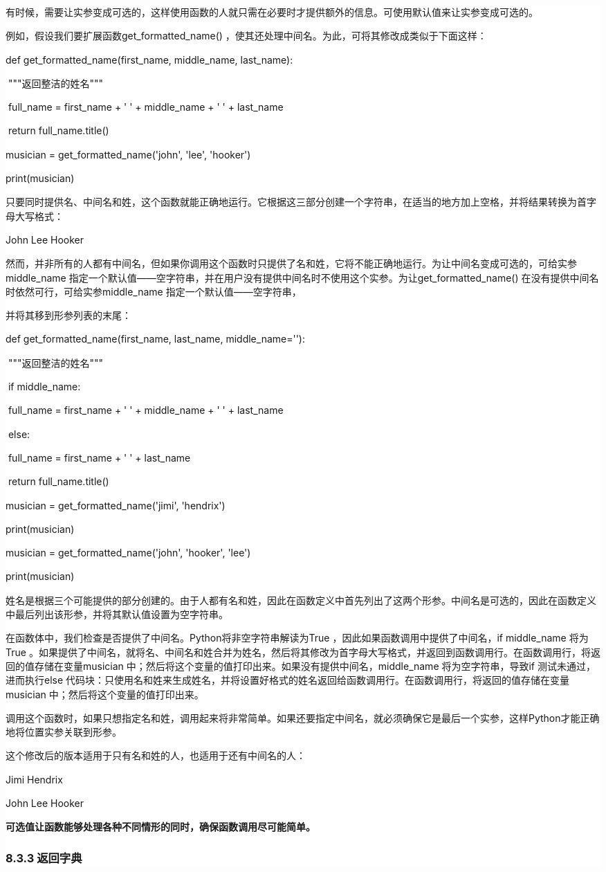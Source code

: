有时候，需要让实参变成可选的，这样使用函数的人就只需在必要时才提供额外的信息。可使用默认值来让实参变成可选的。

例如，假设我们要扩展函数get_formatted_name() ，使其还处理中间名。为此，可将其修改成类似于下面这样：

def get_formatted_name(first_name, middle_name, last_name):

​		"""返回整洁的姓名"""

​		full_name = first_name + ' ' + middle_name + ' ' + last_name

​		return full_name.title()

musician = get_formatted_name('john', 'lee', 'hooker')

print(musician)

只要同时提供名、中间名和姓，这个函数就能正确地运行。它根据这三部分创建一个字符串，在适当的地方加上空格，并将结果转换为首字母大写格式：

John Lee Hooker

然而，并非所有的人都有中间名，但如果你调用这个函数时只提供了名和姓，它将不能正确地运行。为让中间名变成可选的，可给实参middle_name 指定一个默认值——空字符串，并在用户没有提供中间名时不使用这个实参。为让get_formatted_name() 在没有提供中间名时依然可行，可给实参middle_name 指定一个默认值——空字符串，

并将其移到形参列表的末尾：

def get_formatted_name(first_name, last_name, middle_name=''):

​		"""返回整洁的姓名""" 

​		if middle_name:

​			full_name = first_name + ' ' + middle_name + ' ' + last_name 

​		 else:

​			full_name = first_name + ' ' + last_name

​			return full_name.title()

musician = get_formatted_name('jimi', 'hendrix')

print(musician)

musician = get_formatted_name('john', 'hooker', 'lee')

print(musician)

姓名是根据三个可能提供的部分创建的。由于人都有名和姓，因此在函数定义中首先列出了这两个形参。中间名是可选的，因此在函数定义中最后列出该形参，并将其默认值设置为空字符串。

在函数体中，我们检查是否提供了中间名。Python将非空字符串解读为True ，因此如果函数调用中提供了中间名，if middle_name 将为True 。如果提供了中间名，就将名、中间名和姓合并为姓名，然后将其修改为首字母大写格式，并返回到函数调用行。在函数调用行，将返回的值存储在变量musician 中；然后将这个变量的值打印出来。如果没有提供中间名，middle_name 将为空字符串，导致if 测试未通过，进而执行else 代码块：只使用名和姓来生成姓名，并将设置好格式的姓名返回给函数调用行。在函数调用行，将返回的值存储在变量musician 中；然后将这个变量的值打印出来。

调用这个函数时，如果只想指定名和姓，调用起来将非常简单。如果还要指定中间名，就必须确保它是最后一个实参，这样Python才能正确地将位置实参关联到形参。

这个修改后的版本适用于只有名和姓的人，也适用于还有中间名的人：

Jimi Hendrix

John Lee Hooker

**可选值让函数能够处理各种不同情形的同时，确保函数调用尽可能简单。**

### 8.3.3 返回字典
